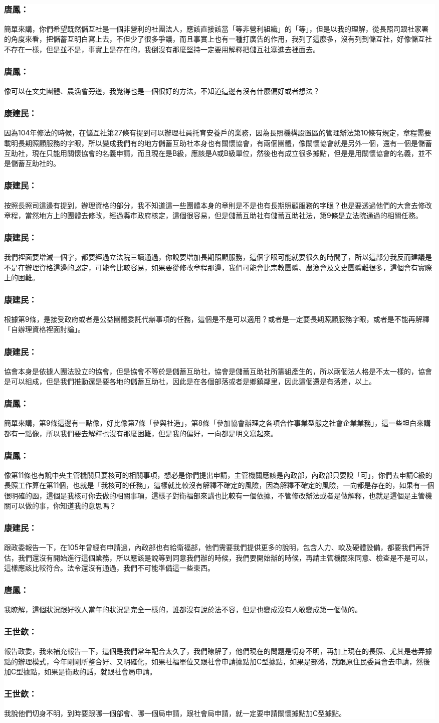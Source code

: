 ### 唐鳳：
簡單來講，你們希望既然儲互社是一個非營利的社團法人，應該直接該當「等非營利組織」的「等」，但是以我的理解，從長照司跟社家署的角度來看，把儲蓄互明白寫上去，不但少了很多爭議，而且事實上也有一種打廣告的作用，我列了這麼多，沒有列到儲互社，好像儲互社不存在一樣，但是並不是，事實上是存在的，我倒沒有那麼堅持一定要用解釋把儲互社塞進去裡面去。

### 唐鳳：
像可以在文史團體、農漁會旁邊，我覺得也是一個很好的方法，不知道這邊有沒有什麼偏好或者想法？

### 康建民：
因為104年修法的時候，在儲互社第27條有提到可以辦理社員托育安養戶的業務，因為長照機構設置區的管理辦法第10條有規定，章程需要載明長期照顧服務的字眼，所以變成我們有的地方儲蓄互助社本身也有關懷協會，有兩個團體，像關懷協會就是另外一個，還有一個是儲蓄互助社，現在只能用關懷協會的名義申請，而且現在是B級，應該是A或B級單位，然後也有成立很多據點，但是是用關懷協會的名義，並不是儲蓄互助社的。

### 康建民：
按照長照司這邊有提到，辦理資格的部分，我不知道這一些團體本身的章則是不是也有長期照顧服務的字眼？也是要透過他們的大會去修改章程，當然地方上的團體去修改，經過縣市政府核定，這個很容易，但是儲蓄互助社有儲蓄互助社法，第9條是立法院通過的相關任務。

### 康建民：
我們裡面要增減一個字，都要經過立法院三讀通過，你說要增加長期照顧服務，這個字眼可能就要很久的時間了，所以這部分我反而建議是不是在辦理資格這邊的認定，可能會比較容易，如果要從修改章程那邊，我們可能會比宗教團體、農漁會及文史團體難很多，這個會有實際上的困難。

### 康建民：
根據第9條，是接受政府或者是公益團體委託代辦事項的任務，這個是不是可以適用？或者是一定要長期照顧服務字眼，或者是不能再解釋「自辦理資格裡面討論」。

### 康建民：
協會本身是依據人團法設立的協會，但是協會不等於是儲蓄互助社，協會是儲蓄互助社所籌組產生的，所以兩個法人格是不太一樣的，協會是可以組成，但是我們推動還是要各地的儲蓄互助社，因此是在各個部落或者是鄉鎮鄰里，因此這個還是有落差，以上。

### 唐鳳：
簡單來講，第9條這邊有一點像，好比像第7條「參與社造」，第8條「參加協會辦理之各項合作事業型態之社會企業業務」，這一些坦白來講都有一點像，所以我們要去解釋也沒有那麼困難，但是我的偏好，一向都是明文寫起來。

### 唐鳳：
像第11條也有說中央主管機關只要核可的相關事項，想必是你們提出申請，主管機關應該是內政部，內政部只要說「可」，你們去申請C級的長照工作算在第11個，也就是「我核可的任務」，這樣就比較沒有解釋不確定的風險，因為解釋不確定的風險，一向都是存在的，如果有一個很明確的函，這個是我核可你去做的相關事項，這樣子對衛福部來講也比較有一個依據，不管修改辦法或者是做解釋，也就是這個是主管機關可以做的事，你知道我的意思嗎？

### 康建民：
跟政委報告一下，在105年曾經有申請過，內政部也有給衛福部，他們需要我們提供更多的說明，包含人力、軟及硬體設備，都要我們再評估，我們還沒有開始進行這個業務，所以應該是說等到同意我們辦的時候，我們要開始辦的時候，再請主管機關來同意、檢查是不是可以，這樣應該比較符合。法令還沒有通過，我們不可能準備這一些東西。

### 唐鳳：
我瞭解，這個狀況跟好牧人當年的狀況是完全一樣的，誰都沒有說於法不容，但是也變成沒有人敢變成第一個做的。

### 王世欽：
報告政委，我來補充報告一下，這個是我們常年配合太久了，我們瞭解了，他們現在的問題是切身不明，再加上現在的長照、尤其是巷弄據點的辦理模式，今年剛剛所整合好、又明確化，如果社福單位又跟社會申請據點加C型據點，如果是部落，就跟原住民委員會去申請，然後加C型據點，如果是衛政的話，就跟社會局申請。

### 王世欽：
我說他們切身不明，到時要跟哪一個部會、哪一個局申請，跟社會局申請，就一定要申請關懷據點加C型據點。
